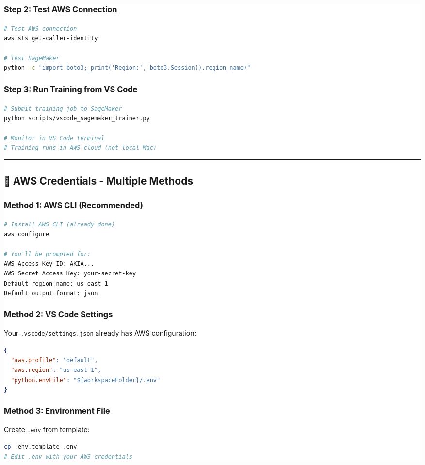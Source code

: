 ### **Step 2: Test AWS Connection**

```bash
# Test AWS connection
aws sts get-caller-identity

# Test SageMaker
python -c "import boto3; print('Region:', boto3.Session().region_name)"
```

### **Step 3: Run Training from VS Code**

```bash
# Submit training job to SageMaker
python scripts/vscode_sagemaker_trainer.py

# Monitor in VS Code terminal
# Training runs in AWS cloud (not local Mac)
```

---

## 🔧 **AWS Credentials - Multiple Methods**

### **Method 1: AWS CLI (Recommended)**

```bash
# Install AWS CLI (already done)
aws configure

# You'll be prompted for:
AWS Access Key ID: AKIA...
AWS Secret Access Key: your-secret-key
Default region name: us-east-1
Default output format: json
```

### **Method 2: VS Code Settings**

Your `.vscode/settings.json` already has AWS configuration:

```json
{
  "aws.profile": "default",
  "aws.region": "us-east-1",
  "python.envFile": "${workspaceFolder}/.env"
}
```

### **Method 3: Environment File**

Create `.env` from template:

```bash
cp .env.template .env
# Edit .env with your AWS credentials
```
